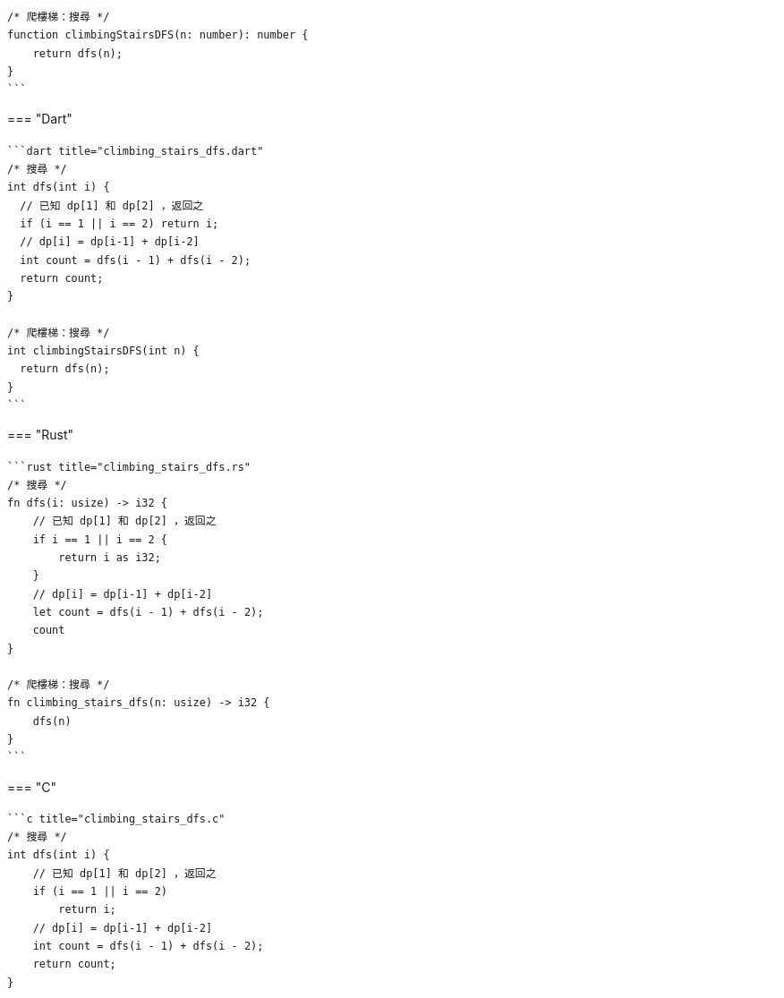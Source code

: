     /* 爬樓梯：搜尋 */
    function climbingStairsDFS(n: number): number {
        return dfs(n);
    }
    ```

=== "Dart"

    ```dart title="climbing_stairs_dfs.dart"
    /* 搜尋 */
    int dfs(int i) {
      // 已知 dp[1] 和 dp[2] ，返回之
      if (i == 1 || i == 2) return i;
      // dp[i] = dp[i-1] + dp[i-2]
      int count = dfs(i - 1) + dfs(i - 2);
      return count;
    }

    /* 爬樓梯：搜尋 */
    int climbingStairsDFS(int n) {
      return dfs(n);
    }
    ```

=== "Rust"

    ```rust title="climbing_stairs_dfs.rs"
    /* 搜尋 */
    fn dfs(i: usize) -> i32 {
        // 已知 dp[1] 和 dp[2] ，返回之
        if i == 1 || i == 2 {
            return i as i32;
        }
        // dp[i] = dp[i-1] + dp[i-2]
        let count = dfs(i - 1) + dfs(i - 2);
        count
    }

    /* 爬樓梯：搜尋 */
    fn climbing_stairs_dfs(n: usize) -> i32 {
        dfs(n)
    }
    ```

=== "C"

    ```c title="climbing_stairs_dfs.c"
    /* 搜尋 */
    int dfs(int i) {
        // 已知 dp[1] 和 dp[2] ，返回之
        if (i == 1 || i == 2)
            return i;
        // dp[i] = dp[i-1] + dp[i-2]
        int count = dfs(i - 1) + dfs(i - 2);
        return count;
    }
